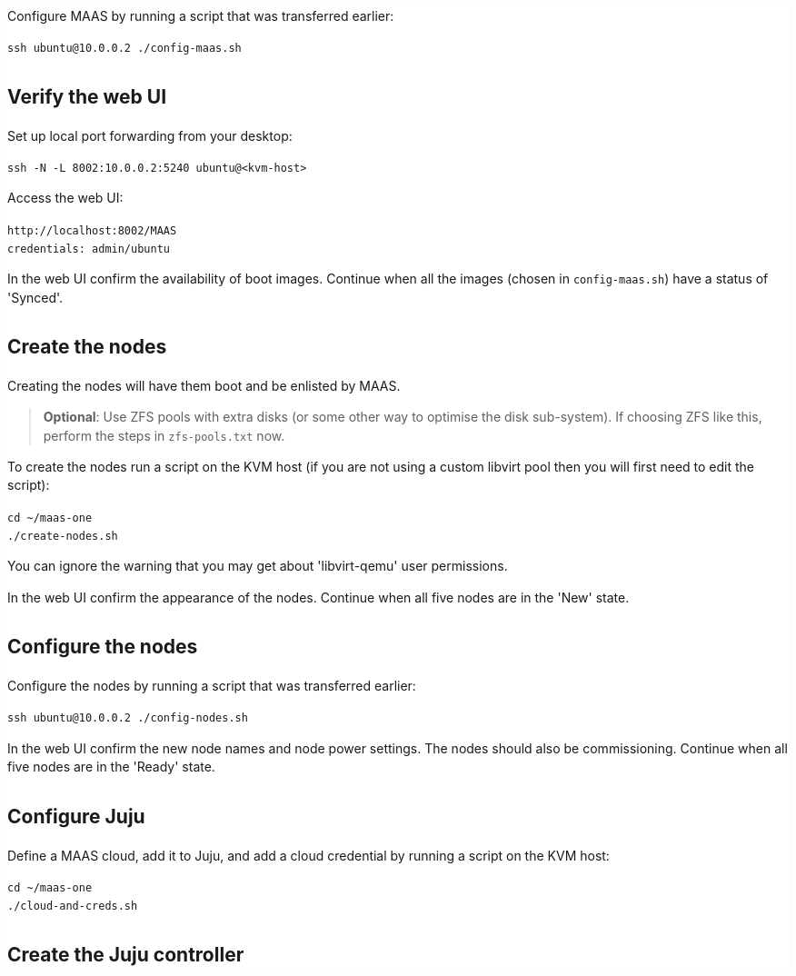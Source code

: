 Configure MAAS by running a script that was transferred earlier:

    ssh ubuntu@10.0.0.2 ./config-maas.sh

## Verify the web UI

Set up local port forwarding from your desktop:

    ssh -N -L 8002:10.0.0.2:5240 ubuntu@<kvm-host>

Access the web UI:

    http://localhost:8002/MAAS
    credentials: admin/ubuntu

In the web UI confirm the availability of boot images. Continue when all the
images (chosen in `config-maas.sh`) have a status of 'Synced'.

## Create the nodes

Creating the nodes will have them boot and be enlisted by MAAS.

> **Optional**: Use ZFS pools with extra disks (or some other way to optimise
  the disk sub-system). If choosing ZFS like this, perform the steps in
  `zfs-pools.txt` now.

To create the nodes run a script on the KVM host (if you are not using a custom
libvirt pool then you will first need to edit the script):

    cd ~/maas-one
    ./create-nodes.sh

You can ignore the warning that you may get about 'libvirt-qemu' user
permissions.

In the web UI confirm the appearance of the nodes. Continue when all five nodes
are in the 'New' state.

## Configure the nodes

Configure the nodes by running a script that was transferred earlier:

    ssh ubuntu@10.0.0.2 ./config-nodes.sh

In the web UI confirm the new node names and node power settings. The nodes
should also be commissioning. Continue when all five nodes are in the 'Ready'
state.

## Configure Juju

Define a MAAS cloud, add it to Juju, and add a cloud credential by running a
script on the KVM host:

    cd ~/maas-one
    ./cloud-and-creds.sh

## Create the Juju controller
